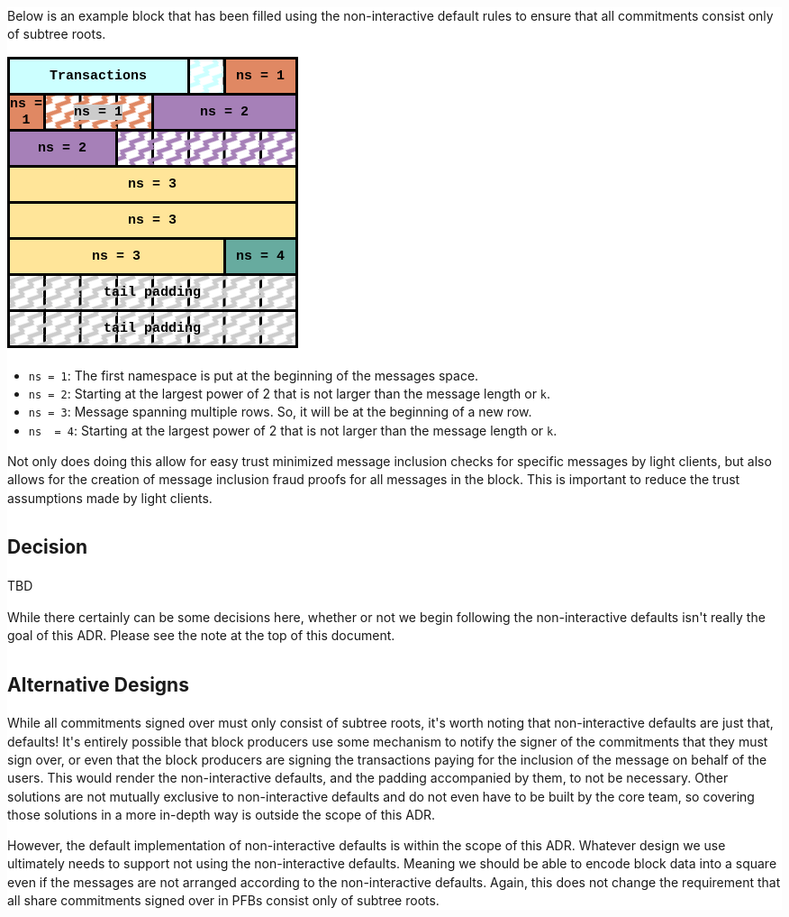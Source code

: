 Below is an example block that has been filled using the non-interactive default rules to ensure that all commitments consist only of subtree roots.

![example](./assets/example-full-block.png "example")

- `ns = 1`: The first namespace is put at the beginning of the messages space.
- `ns = 2`: Starting at the largest power of 2 that is not larger than the message length or `k`.
- `ns = 3`: Message spanning multiple rows. So, it will be at the beginning of a new row.
- `ns  = 4`: Starting at the largest power of 2 that is not larger than the message length or `k`.

Not only does doing this allow for easy trust minimized message inclusion checks for specific messages by light clients, but also allows for the creation of message inclusion fraud proofs for all messages in the block. This is important to reduce the trust assumptions made by light clients.

## Decision

TBD

While there certainly can be some decisions here, whether or not we begin following the non-interactive defaults isn't really the goal of this ADR. Please see the note at the top of this document.

## Alternative Designs

While all commitments signed over must only consist of subtree roots, it's worth noting that non-interactive defaults are just that, defaults! It's entirely possible that block producers use some mechanism to notify the signer of the commitments that they must sign over, or even that the block producers are signing the transactions paying for the inclusion of the message on behalf of the users. This would render the non-interactive defaults, and the padding accompanied by them, to not be necessary. Other solutions are not mutually exclusive to non-interactive defaults and do not even have to be built by the core team, so covering those solutions in a more in-depth way is outside the scope of this ADR.

However, the default implementation of non-interactive defaults is within the scope of this ADR. Whatever design we use ultimately needs to support not using the non-interactive defaults. Meaning we should be able to encode block data into a square even if the messages are not arranged according to the non-interactive defaults. Again, this does not change the requirement that all share commitments signed over in PFBs consist only of subtree roots.
